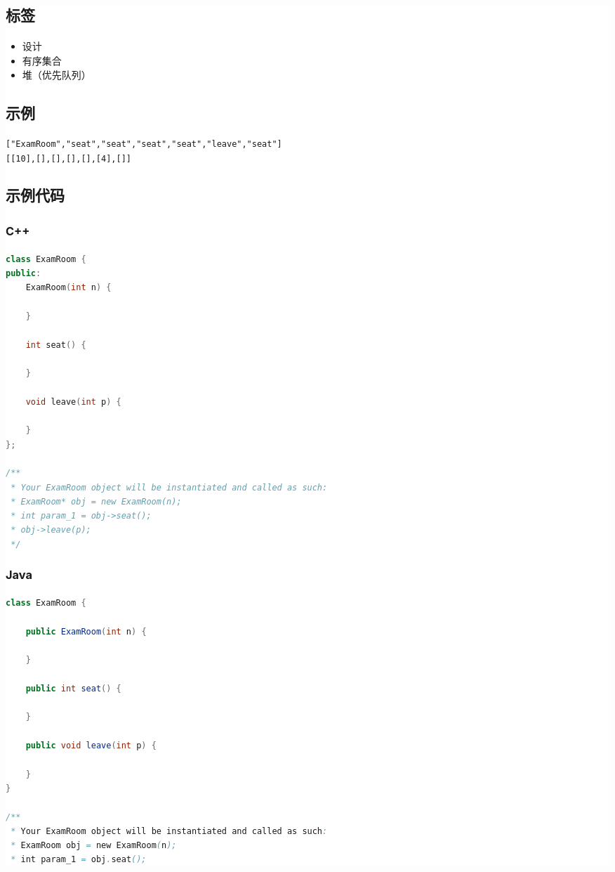 ## 标签

- 设计
- 有序集合
- 堆（优先队列）

## 示例

```
["ExamRoom","seat","seat","seat","seat","leave","seat"]
[[10],[],[],[],[],[4],[]]
```

## 示例代码

### C++

```cpp
class ExamRoom {
public:
    ExamRoom(int n) {
        
    }
    
    int seat() {
        
    }
    
    void leave(int p) {
        
    }
};

/**
 * Your ExamRoom object will be instantiated and called as such:
 * ExamRoom* obj = new ExamRoom(n);
 * int param_1 = obj->seat();
 * obj->leave(p);
 */
```

### Java

```java
class ExamRoom {

    public ExamRoom(int n) {
        
    }
    
    public int seat() {
        
    }
    
    public void leave(int p) {
        
    }
}

/**
 * Your ExamRoom object will be instantiated and called as such:
 * ExamRoom obj = new ExamRoom(n);
 * int param_1 = obj.seat();
```